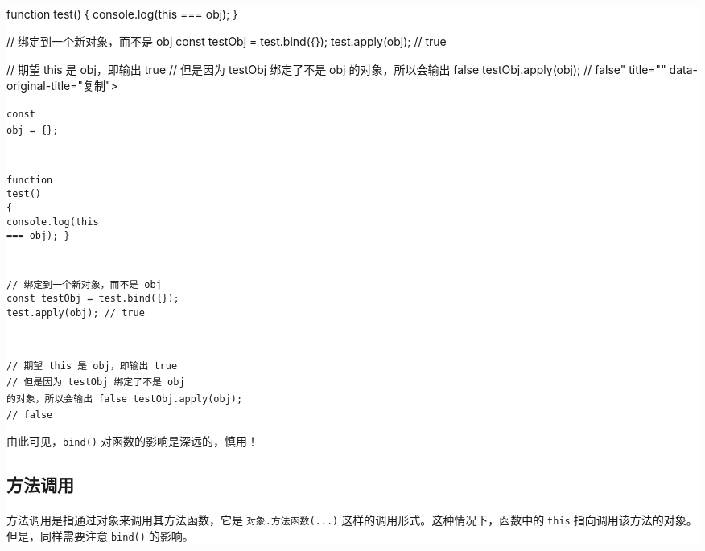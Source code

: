 function test() {
    console.log(this === obj);
}

// 绑定到一个新对象，而不是 obj
const testObj = test.bind({});
test.apply(obj);    // true

// 期望 this 是 obj，即输出 true
// 但是因为 testObj 绑定了不是 obj 的对象，所以会输出 false
testObj.apply(obj); // false" title="" data-original-title="复制"></span>
      <span type="button" class="saveToNote code-tool" data-toggle="tooltip" data-placement="top" title="" data-original-title="放进笔记"></span>
      </div>
      </div><pre class="javascript hljs"><code class="javascript"><span class="hljs-keyword">const</span> obj = {};

<span class="hljs-function"><span class="hljs-keyword">function</span> <span class="hljs-title">test</span>(<span class="hljs-params"></span>) </span>{
    <span class="hljs-built_in">console</span>.log(<span class="hljs-keyword">this</span> === obj);
}

<span class="hljs-comment">// 绑定到一个新对象，而不是 obj</span>
<span class="hljs-keyword">const</span> testObj = test.bind({});
test.apply(obj);    <span class="hljs-comment">// true</span>

<span class="hljs-comment">// 期望 this 是 obj，即输出 true</span>
<span class="hljs-comment">// 但是因为 testObj 绑定了不是 obj 的对象，所以会输出 false</span>
testObj.apply(obj); <span class="hljs-comment">// false</span></code></pre>
<p>由此可见，<code>bind()</code> 对函数的影响是深远的，慎用！</p>
<h2 id="articleHeader3">方法调用</h2>
<p>方法调用是指通过对象来调用其方法函数，它是 <code>对象.方法函数(...)</code> 这样的调用形式。这种情况下，函数中的 <code>this</code> 指向调用该方法的对象。但是，同样需要注意 <code>bind()</code> 的影响。</p>
<div class="widget-codetool" style="display:none;">
      <div class="widget-codetool--inner">
      <span class="selectCode code-tool" data-toggle="tooltip" data-placement="top" title="" data-original-title="全选"></span>
      <span type="button" class="copyCode code-tool" data-toggle="tooltip" data-placement="top" data-clipboard-text="const obj = {
    // 第一种方式，定义对象的时候定义其方法
    test() {
        console.log(this === obj);
    }
};

// 第二种方式，对象定义好之后为其附加一个方法(函数表达式)
obj.test2 = function() {
    console.log(this === obj);
};

// 第三种方式和第二种方式原理相同
// 是对象定义好之后为其附加一个方法(函数定义)
function t() {
    console.log(this === obj);
}
obj.test3 = t;
